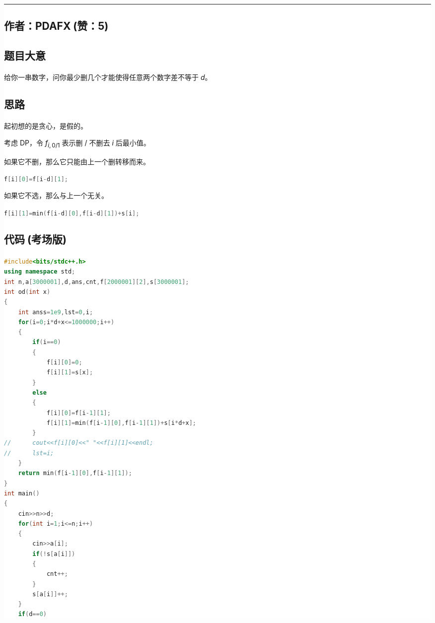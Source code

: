 
---

## 作者：PDAFX (赞：5)

## 题目大意

给你一串数字，问你最少删几个才能使得任意两个数字差不等于 $d$。

## 思路

起初想的是贪心，是假的。

考虑 DP，令 $f_{i,0/1}$ 表示删 / 不删去 $i$ 后最小值。

如果它不删，那么它只能由上一个删转移而来。

```cpp
f[i][0]=f[i-d][1];
```

如果它不选，那么与上一个无关。

```cpp
f[i][1]=min(f[i-d][0],f[i-d][1])+s[i];
```

## 代码 (考场版)

```cpp
#include<bits/stdc++.h>
using namespace std;
int n,a[3000001],d,ans,cnt,f[2000001][2],s[3000001];
int od(int x)
{
	int anss=1e9,lst=0,i;
	for(i=0;i*d+x<=1000000;i++)
	{
		if(i==0)
		{
			f[i][0]=0;
			f[i][1]=s[x];
		}
		else
		{
			f[i][0]=f[i-1][1];
			f[i][1]=min(f[i-1][0],f[i-1][1])+s[i*d+x];
		}
//		cout<<f[i][0]<<" "<<f[i][1]<<endl;
//		lst=i;
	}
	return min(f[i-1][0],f[i-1][1]);
}
int main()
{
	cin>>n>>d;
	for(int i=1;i<=n;i++)
	{
		cin>>a[i];
		if(!s[a[i]])
		{
			cnt++;
		}
		s[a[i]]++;
	}
	if(d==0)
```

[problemUrl]: https://atcoder.jp/contests/abc403/tasks/abc403_d